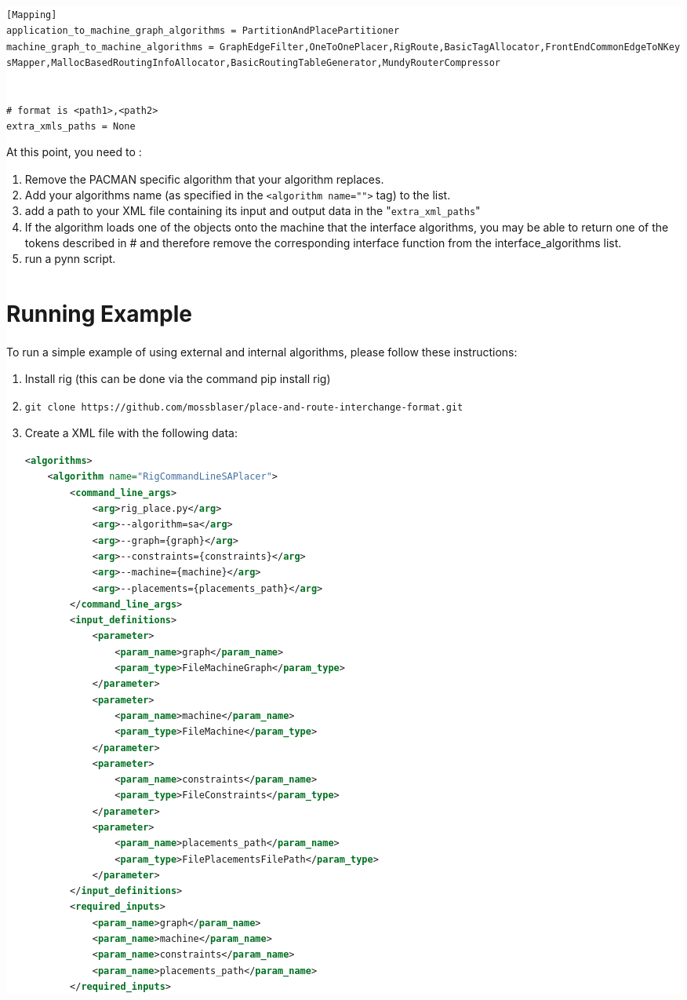     [Mapping]
    application_to_machine_graph_algorithms = PartitionAndPlacePartitioner
    machine_graph_to_machine_algorithms = GraphEdgeFilter,OneToOnePlacer,RigRoute,BasicTagAllocator,FrontEndCommonEdgeToNKeysMapper,MallocBasedRoutingInfoAllocator,BasicRoutingTableGenerator,MundyRouterCompressor


    # format is <path1>,<path2>
    extra_xmls_paths = None

At this point, you need to :

1. Remove the PACMAN specific algorithm that your algorithm replaces.
1. Add your algorithms name (as specified in the `<algorithm name="">` tag) to the list.
1. add a path to your XML file containing its input and output data in the "`extra_xml_paths`"
1. If the algorithm loads one of the objects onto the machine that the interface algorithms, you may be able to return one of the tokens described in # and therefore remove the corresponding interface function from the interface_algorithms list.
1. run a pynn script.

# <a name="RigPlacer"></a> Running Example

To run a simple example of using external and internal algorithms, please follow these instructions:

1. Install rig (this can be done via the command pip install rig)
2. `git clone https://github.com/mossblaser/place-and-route-interchange-format.git`
3. Create a XML file with the following data:

   ```xml
   <algorithms>
       <algorithm name="RigCommandLineSAPlacer">
           <command_line_args>
               <arg>rig_place.py</arg>
               <arg>--algorithm=sa</arg>
               <arg>--graph={graph}</arg>
               <arg>--constraints={constraints}</arg>
               <arg>--machine={machine}</arg>
               <arg>--placements={placements_path}</arg>
           </command_line_args>
           <input_definitions>
               <parameter>
                   <param_name>graph</param_name>
                   <param_type>FileMachineGraph</param_type>
               </parameter>
               <parameter>
                   <param_name>machine</param_name>
                   <param_type>FileMachine</param_type>
               </parameter>
               <parameter>
                   <param_name>constraints</param_name>
                   <param_type>FileConstraints</param_type>
               </parameter>
               <parameter>
                   <param_name>placements_path</param_name>
                   <param_type>FilePlacementsFilePath</param_type>
               </parameter>
           </input_definitions>
           <required_inputs>
               <param_name>graph</param_name>
               <param_name>machine</param_name>
               <param_name>constraints</param_name>
               <param_name>placements_path</param_name>
           </required_inputs>
   ```